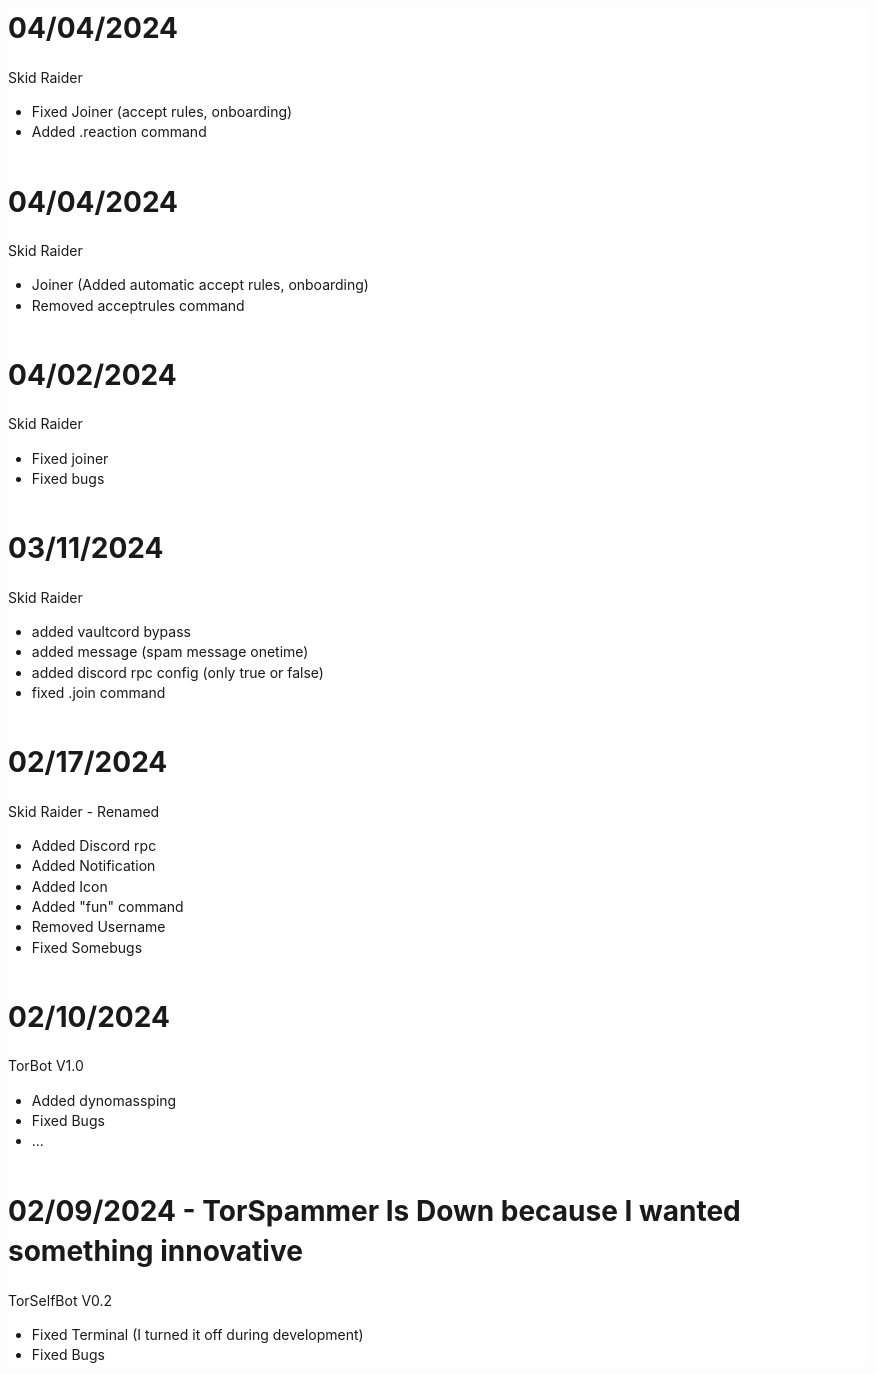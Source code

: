 # 04/04/2024
Skid Raider
+ Fixed Joiner (accept rules, onboarding)
+ Added .reaction command

# 04/04/2024
Skid Raider
+ Joiner (Added automatic accept rules, onboarding)
+ Removed acceptrules command

# 04/02/2024
Skid Raider
+ Fixed joiner
+ Fixed bugs

# 03/11/2024
Skid Raider
+ added vaultcord bypass
+ added message (spam message onetime)
+ added discord rpc config (only true or false)
+ fixed .join command

# 02/17/2024
Skid Raider - Renamed
+ Added Discord rpc
+ Added Notification
+ Added Icon
+ Added "fun" command
+ Removed Username
+ Fixed Somebugs

# 02/10/2024
TorBot V1.0
+ Added dynomassping
+ Fixed Bugs
+ ...

# 02/09/2024 - TorSpammer Is Down because I wanted something innovative
TorSelfBot V0.2
+ Fixed Terminal (I turned it off during development)
+ Fixed Bugs
